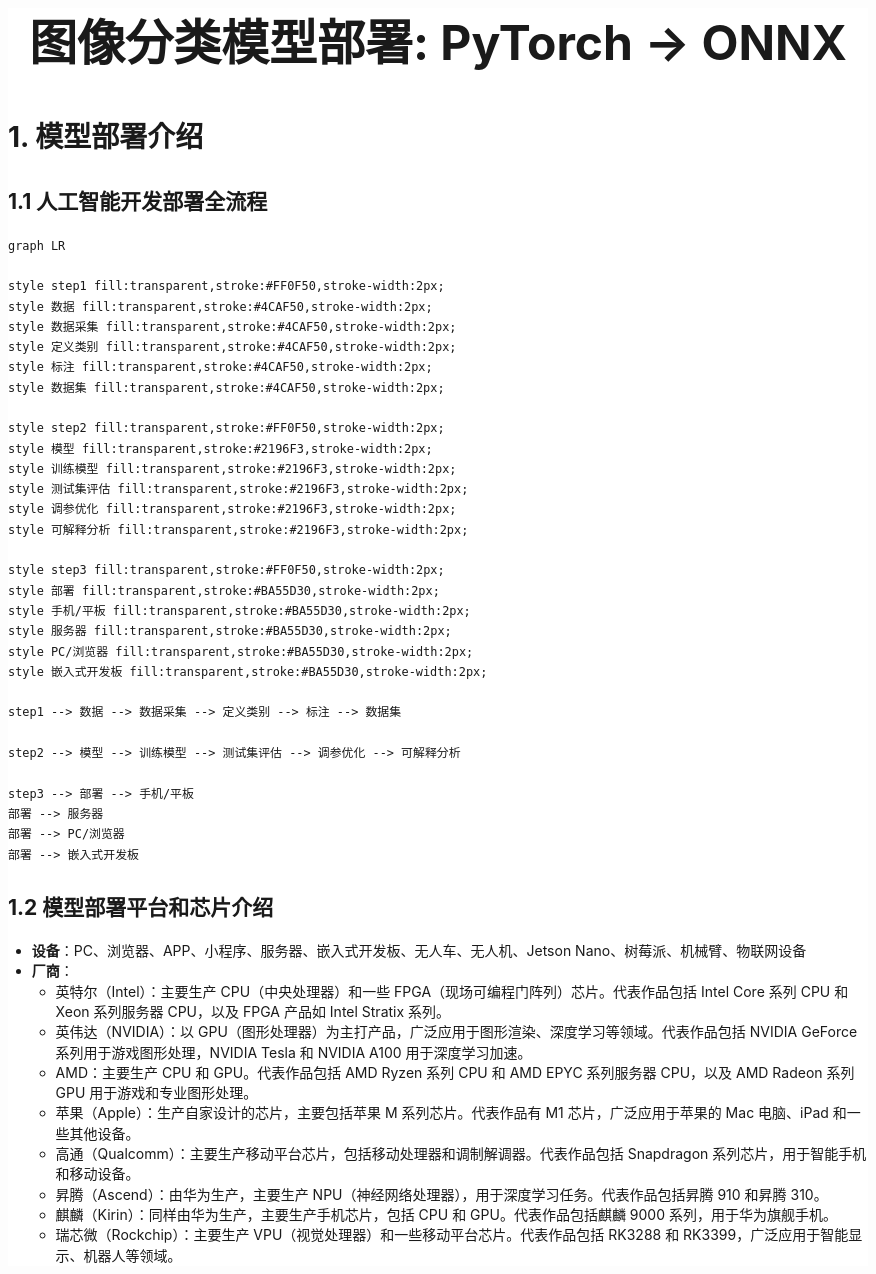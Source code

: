 <center><b><font size=12>图像分类模型部署: PyTorch -> ONNX</font></b></center>

# 1. 模型部署介绍

## 1.1 人工智能开发部署全流程

```mermaid
graph LR

style step1 fill:transparent,stroke:#FF0F50,stroke-width:2px;
style 数据 fill:transparent,stroke:#4CAF50,stroke-width:2px;
style 数据采集 fill:transparent,stroke:#4CAF50,stroke-width:2px;
style 定义类别 fill:transparent,stroke:#4CAF50,stroke-width:2px;
style 标注 fill:transparent,stroke:#4CAF50,stroke-width:2px;
style 数据集 fill:transparent,stroke:#4CAF50,stroke-width:2px;

style step2 fill:transparent,stroke:#FF0F50,stroke-width:2px;
style 模型 fill:transparent,stroke:#2196F3,stroke-width:2px;
style 训练模型 fill:transparent,stroke:#2196F3,stroke-width:2px;
style 测试集评估 fill:transparent,stroke:#2196F3,stroke-width:2px;
style 调参优化 fill:transparent,stroke:#2196F3,stroke-width:2px;
style 可解释分析 fill:transparent,stroke:#2196F3,stroke-width:2px;

style step3 fill:transparent,stroke:#FF0F50,stroke-width:2px;
style 部署 fill:transparent,stroke:#BA55D30,stroke-width:2px;
style 手机/平板 fill:transparent,stroke:#BA55D30,stroke-width:2px;
style 服务器 fill:transparent,stroke:#BA55D30,stroke-width:2px;
style PC/浏览器 fill:transparent,stroke:#BA55D30,stroke-width:2px;
style 嵌入式开发板 fill:transparent,stroke:#BA55D30,stroke-width:2px;

step1 --> 数据 --> 数据采集 --> 定义类别 --> 标注 --> 数据集

step2 --> 模型 --> 训练模型 --> 测试集评估 --> 调参优化 --> 可解释分析

step3 --> 部署 --> 手机/平板
部署 --> 服务器
部署 --> PC/浏览器
部署 --> 嵌入式开发板
```

## 1.2 模型部署平台和芯片介绍

- **设备**：PC、浏览器、APP、小程序、服务器、嵌入式开发板、无人车、无人机、Jetson Nano、树莓派、机械臂、物联网设备
- **厂商**：
  - 英特尔（Intel）：主要生产 CPU（中央处理器）和一些 FPGA（现场可编程门阵列）芯片。代表作品包括 Intel Core 系列 CPU 和 Xeon 系列服务器 CPU，以及 FPGA 产品如 Intel Stratix 系列。
  - 英伟达（NVIDIA）：以 GPU（图形处理器）为主打产品，广泛应用于图形渲染、深度学习等领域。代表作品包括 NVIDIA GeForce 系列用于游戏图形处理，NVIDIA Tesla 和 NVIDIA A100 用于深度学习加速。
  - AMD：主要生产 CPU 和 GPU。代表作品包括 AMD Ryzen 系列 CPU 和 AMD EPYC 系列服务器 CPU，以及 AMD Radeon 系列 GPU 用于游戏和专业图形处理。
  - 苹果（Apple）：生产自家设计的芯片，主要包括苹果 M 系列芯片。代表作品有 M1 芯片，广泛应用于苹果的 Mac 电脑、iPad 和一些其他设备。
  - 高通（Qualcomm）：主要生产移动平台芯片，包括移动处理器和调制解调器。代表作品包括 Snapdragon 系列芯片，用于智能手机和移动设备。
  - 昇腾（Ascend）：由华为生产，主要生产 NPU（神经网络处理器），用于深度学习任务。代表作品包括昇腾 910 和昇腾 310。
  - 麒麟（Kirin）：同样由华为生产，主要生产手机芯片，包括 CPU 和 GPU。代表作品包括麒麟 9000 系列，用于华为旗舰手机。
  - 瑞芯微（Rockchip）：主要生产 VPU（视觉处理器）和一些移动平台芯片。代表作品包括 RK3288 和 RK3399，广泛应用于智能显示、机器人等领域。
